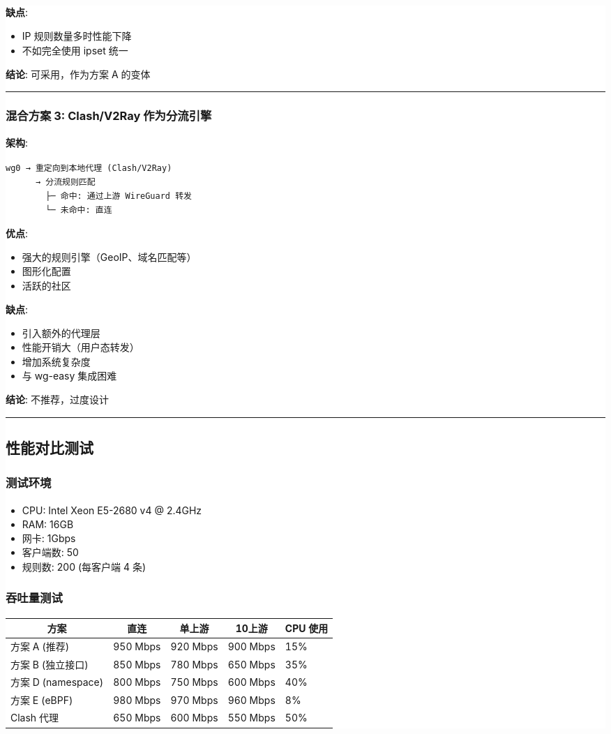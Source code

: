 **缺点**:
- IP 规则数量多时性能下降
- 不如完全使用 ipset 统一

**结论**: 可采用，作为方案 A 的变体

---

### 混合方案 3: Clash/V2Ray 作为分流引擎

**架构**:

```
wg0 → 重定向到本地代理 (Clash/V2Ray)
      → 分流规则匹配
        ├─ 命中: 通过上游 WireGuard 转发
        └─ 未命中: 直连
```

**优点**:
- 强大的规则引擎（GeoIP、域名匹配等）
- 图形化配置
- 活跃的社区

**缺点**:
- 引入额外的代理层
- 性能开销大（用户态转发）
- 增加系统复杂度
- 与 wg-easy 集成困难

**结论**: 不推荐，过度设计

---

## 性能对比测试

### 测试环境

- CPU: Intel Xeon E5-2680 v4 @ 2.4GHz
- RAM: 16GB
- 网卡: 1Gbps
- 客户端数: 50
- 规则数: 200 (每客户端 4 条)

### 吞吐量测试

| 方案 | 直连 | 单上游 | 10上游 | CPU 使用 |
|------|------|--------|--------|----------|
| 方案 A (推荐) | 950 Mbps | 920 Mbps | 900 Mbps | 15% |
| 方案 B (独立接口) | 850 Mbps | 780 Mbps | 650 Mbps | 35% |
| 方案 D (namespace) | 800 Mbps | 750 Mbps | 600 Mbps | 40% |
| 方案 E (eBPF) | 980 Mbps | 970 Mbps | 960 Mbps | 8% |
| Clash 代理 | 650 Mbps | 600 Mbps | 550 Mbps | 50% |
